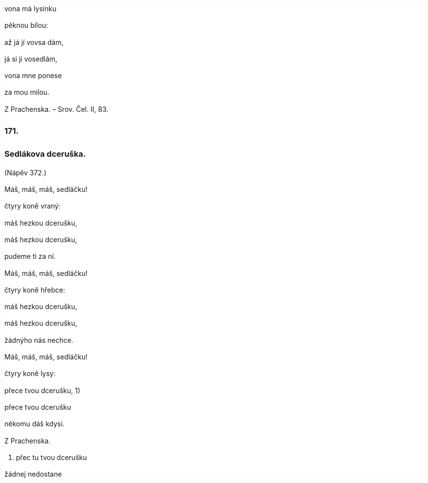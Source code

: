 vona má lysinku

pěknou bílou:

až já jí vovsa dám,

já si ji vosedlám,

vona mne ponese

za mou milou.

Z Prachenska. – Srov. Čel. II, 83.

### 171.

### Sedlákova dceruška.

(Nápěv 372.)

Máš, máš, máš, sedláčku!

čtyry koně vraný:

máš hezkou dcerušku,

máš hezkou dcerušku,

pudeme ti za ní.

</section>

<section>

Máš, máš, máš, sedláčku!

čtyry koně hřebce:

máš hezkou dcerušku,

máš hezkou dcerušku,

žádnýho nás nechce.

</section>

<section>

Máš, máš, máš, sedláčku!

čtyry koně lysy:

přece tvou dcerušku, 1)

přece tvou dcerušku

někomu dáš kdysi.

Z Prachenska.

1) přec tu tvou dcerušku

žádnej nedostane
